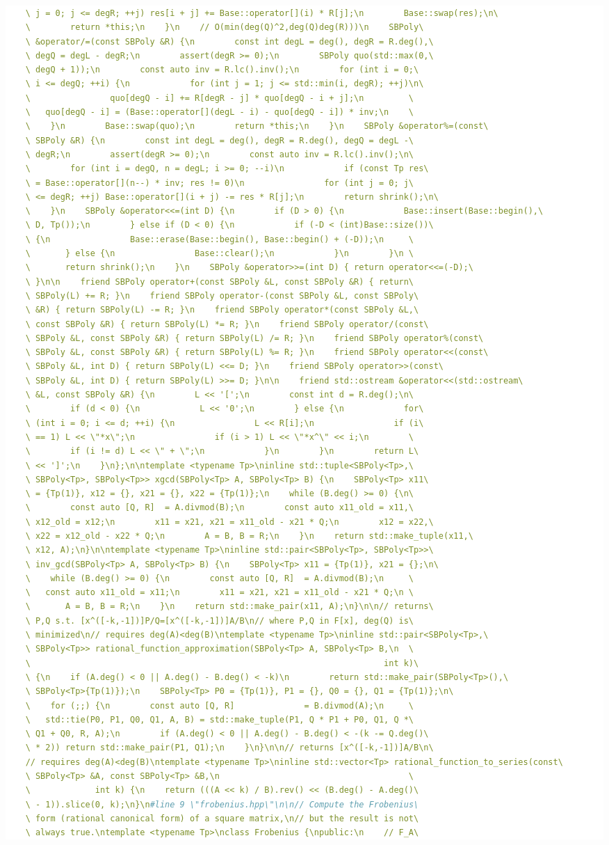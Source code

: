 ```yaml
    \ j = 0; j <= degR; ++j) res[i + j] += Base::operator[](i) * R[j];\n        Base::swap(res);\n\
    \        return *this;\n    }\n    // O(min(deg(Q)^2,deg(Q)deg(R)))\n    SBPoly\
    \ &operator/=(const SBPoly &R) {\n        const int degL = deg(), degR = R.deg(),\
    \ degQ = degL - degR;\n        assert(degR >= 0);\n        SBPoly quo(std::max(0,\
    \ degQ + 1));\n        const auto inv = R.lc().inv();\n        for (int i = 0;\
    \ i <= degQ; ++i) {\n            for (int j = 1; j <= std::min(i, degR); ++j)\n\
    \                quo[degQ - i] += R[degR - j] * quo[degQ - i + j];\n         \
    \   quo[degQ - i] = (Base::operator[](degL - i) - quo[degQ - i]) * inv;\n    \
    \    }\n        Base::swap(quo);\n        return *this;\n    }\n    SBPoly &operator%=(const\
    \ SBPoly &R) {\n        const int degL = deg(), degR = R.deg(), degQ = degL -\
    \ degR;\n        assert(degR >= 0);\n        const auto inv = R.lc().inv();\n\
    \        for (int i = degQ, n = degL; i >= 0; --i)\n            if (const Tp res\
    \ = Base::operator[](n--) * inv; res != 0)\n                for (int j = 0; j\
    \ <= degR; ++j) Base::operator[](i + j) -= res * R[j];\n        return shrink();\n\
    \    }\n    SBPoly &operator<<=(int D) {\n        if (D > 0) {\n            Base::insert(Base::begin(),\
    \ D, Tp());\n        } else if (D < 0) {\n            if (-D < (int)Base::size())\
    \ {\n                Base::erase(Base::begin(), Base::begin() + (-D));\n     \
    \       } else {\n                Base::clear();\n            }\n        }\n \
    \       return shrink();\n    }\n    SBPoly &operator>>=(int D) { return operator<<=(-D);\
    \ }\n\n    friend SBPoly operator+(const SBPoly &L, const SBPoly &R) { return\
    \ SBPoly(L) += R; }\n    friend SBPoly operator-(const SBPoly &L, const SBPoly\
    \ &R) { return SBPoly(L) -= R; }\n    friend SBPoly operator*(const SBPoly &L,\
    \ const SBPoly &R) { return SBPoly(L) *= R; }\n    friend SBPoly operator/(const\
    \ SBPoly &L, const SBPoly &R) { return SBPoly(L) /= R; }\n    friend SBPoly operator%(const\
    \ SBPoly &L, const SBPoly &R) { return SBPoly(L) %= R; }\n    friend SBPoly operator<<(const\
    \ SBPoly &L, int D) { return SBPoly(L) <<= D; }\n    friend SBPoly operator>>(const\
    \ SBPoly &L, int D) { return SBPoly(L) >>= D; }\n\n    friend std::ostream &operator<<(std::ostream\
    \ &L, const SBPoly &R) {\n        L << '[';\n        const int d = R.deg();\n\
    \        if (d < 0) {\n            L << '0';\n        } else {\n            for\
    \ (int i = 0; i <= d; ++i) {\n                L << R[i];\n                if (i\
    \ == 1) L << \"*x\";\n                if (i > 1) L << \"*x^\" << i;\n        \
    \        if (i != d) L << \" + \";\n            }\n        }\n        return L\
    \ << ']';\n    }\n};\n\ntemplate <typename Tp>\ninline std::tuple<SBPoly<Tp>,\
    \ SBPoly<Tp>, SBPoly<Tp>> xgcd(SBPoly<Tp> A, SBPoly<Tp> B) {\n    SBPoly<Tp> x11\
    \ = {Tp(1)}, x12 = {}, x21 = {}, x22 = {Tp(1)};\n    while (B.deg() >= 0) {\n\
    \        const auto [Q, R]  = A.divmod(B);\n        const auto x11_old = x11,\
    \ x12_old = x12;\n        x11 = x21, x21 = x11_old - x21 * Q;\n        x12 = x22,\
    \ x22 = x12_old - x22 * Q;\n        A = B, B = R;\n    }\n    return std::make_tuple(x11,\
    \ x12, A);\n}\n\ntemplate <typename Tp>\ninline std::pair<SBPoly<Tp>, SBPoly<Tp>>\
    \ inv_gcd(SBPoly<Tp> A, SBPoly<Tp> B) {\n    SBPoly<Tp> x11 = {Tp(1)}, x21 = {};\n\
    \    while (B.deg() >= 0) {\n        const auto [Q, R]  = A.divmod(B);\n     \
    \   const auto x11_old = x11;\n        x11 = x21, x21 = x11_old - x21 * Q;\n \
    \       A = B, B = R;\n    }\n    return std::make_pair(x11, A);\n}\n\n// returns\
    \ P,Q s.t. [x^([-k,-1])]P/Q=[x^([-k,-1])]A/B\n// where P,Q in F[x], deg(Q) is\
    \ minimized\n// requires deg(A)<deg(B)\ntemplate <typename Tp>\ninline std::pair<SBPoly<Tp>,\
    \ SBPoly<Tp>> rational_function_approximation(SBPoly<Tp> A, SBPoly<Tp> B,\n  \
    \                                                                       int k)\
    \ {\n    if (A.deg() < 0 || A.deg() - B.deg() < -k)\n        return std::make_pair(SBPoly<Tp>(),\
    \ SBPoly<Tp>{Tp(1)});\n    SBPoly<Tp> P0 = {Tp(1)}, P1 = {}, Q0 = {}, Q1 = {Tp(1)};\n\
    \    for (;;) {\n        const auto [Q, R]              = B.divmod(A);\n     \
    \   std::tie(P0, P1, Q0, Q1, A, B) = std::make_tuple(P1, Q * P1 + P0, Q1, Q *\
    \ Q1 + Q0, R, A);\n        if (A.deg() < 0 || A.deg() - B.deg() < -(k -= Q.deg()\
    \ * 2)) return std::make_pair(P1, Q1);\n    }\n}\n\n// returns [x^([-k,-1])]A/B\n\
    // requires deg(A)<deg(B)\ntemplate <typename Tp>\ninline std::vector<Tp> rational_function_to_series(const\
    \ SBPoly<Tp> &A, const SBPoly<Tp> &B,\n                                      \
    \             int k) {\n    return (((A << k) / B).rev() << (B.deg() - A.deg()\
    \ - 1)).slice(0, k);\n}\n#line 9 \"frobenius.hpp\"\n\n// Compute the Frobenius\
    \ form (rational canonical form) of a square matrix,\n// but the result is not\
    \ always true.\ntemplate <typename Tp>\nclass Frobenius {\npublic:\n    // F_A\
```